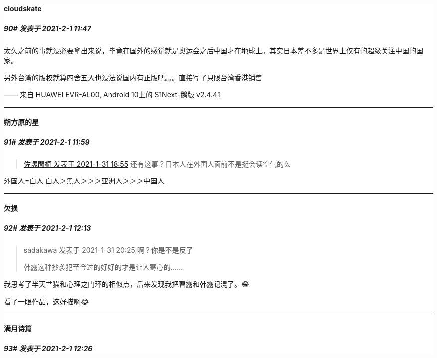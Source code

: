 ####  cloudskate  
##### 90#       发表于 2021-2-1 11:47




太久之前的事就没必要拿出来说，毕竟在国外的感觉就是奥运会之后中国才在地球上。其实日本差不多是世界上仅有的超级关注中国的国家。

另外台湾的版权就算四舍五入也没法说国内有正版吧。。。直接写了只限台湾香港销售

—— 来自 HUAWEI EVR-AL00, Android 10上的 [S1Next-鹅版](https://github.com/ykrank/S1-Next/releases) v2.4.4.1







*****

####  朔方原的星  
##### 91#       发表于 2021-2-1 11:59



<blockquote><a href="httphttps://bbs.saraba1st.com/2b/forum.php?mod=redirect&amp;goto=findpost&amp;pid=50199896&amp;ptid=1985593" target="_blank">佐塚間桐 发表于 2021-1-31 18:55</a>
还有这事？日本人在外国人面前不是挺会读空气的么</blockquote>
外国人=白人
白人＞黑人＞＞＞亚洲人＞＞＞中国人







*****

####  欠损  
##### 92#       发表于 2021-2-1 12:13



<blockquote>sadakawa 发表于 2021-1-31 20:25
啊？你是不是反了

韩露这种抄袭犯至今过的好好的才是让人寒心的……</blockquote>
我思考了半天艹猫和心理之门环的相似点，后来发现我把曹露和韩露记混了。😂

看了一眼作品，这好描啊😂







*****

####  满月诗篇  
##### 93#       发表于 2021-2-1 12:26


